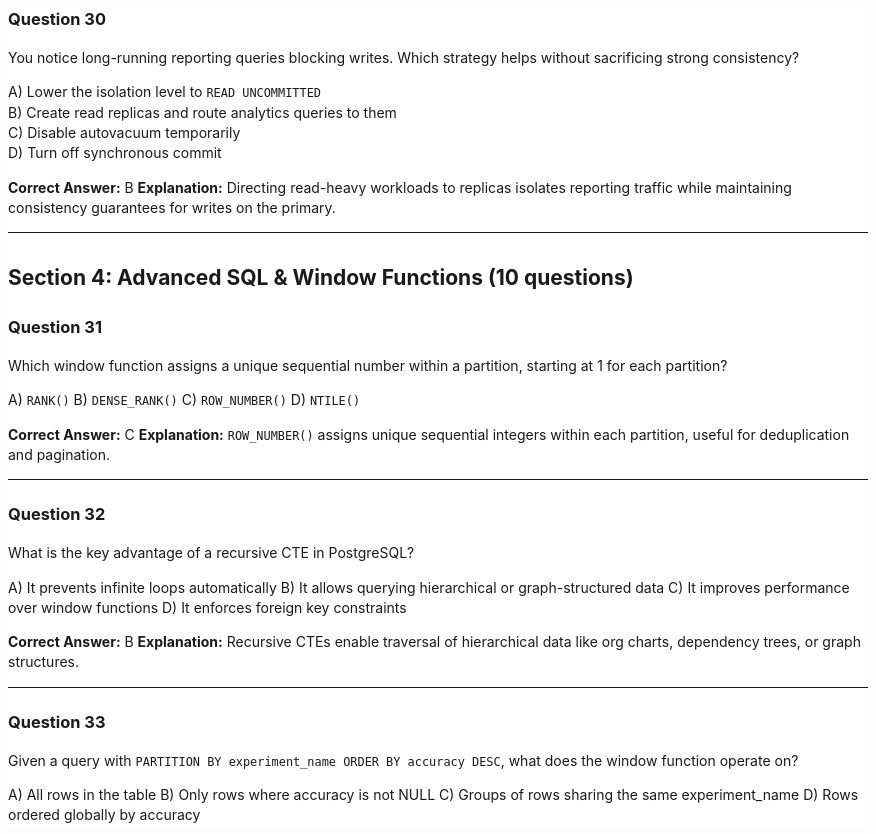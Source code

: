 
### Question 30
You notice long-running reporting queries blocking writes. Which strategy helps without sacrificing strong consistency?

A) Lower the isolation level to `READ UNCOMMITTED`  
B) Create read replicas and route analytics queries to them  
C) Disable autovacuum temporarily  
D) Turn off synchronous commit

**Correct Answer:** B
**Explanation:** Directing read-heavy workloads to replicas isolates reporting traffic while maintaining consistency guarantees for writes on the primary.

---

## Section 4: Advanced SQL & Window Functions (10 questions)

### Question 31
Which window function assigns a unique sequential number within a partition, starting at 1 for each partition?

A) `RANK()`
B) `DENSE_RANK()`
C) `ROW_NUMBER()`
D) `NTILE()`

**Correct Answer:** C
**Explanation:** `ROW_NUMBER()` assigns unique sequential integers within each partition, useful for deduplication and pagination.

---

### Question 32
What is the key advantage of a recursive CTE in PostgreSQL?

A) It prevents infinite loops automatically
B) It allows querying hierarchical or graph-structured data
C) It improves performance over window functions
D) It enforces foreign key constraints

**Correct Answer:** B
**Explanation:** Recursive CTEs enable traversal of hierarchical data like org charts, dependency trees, or graph structures.

---

### Question 33
Given a query with `PARTITION BY experiment_name ORDER BY accuracy DESC`, what does the window function operate on?

A) All rows in the table
B) Only rows where accuracy is not NULL
C) Groups of rows sharing the same experiment_name
D) Rows ordered globally by accuracy
